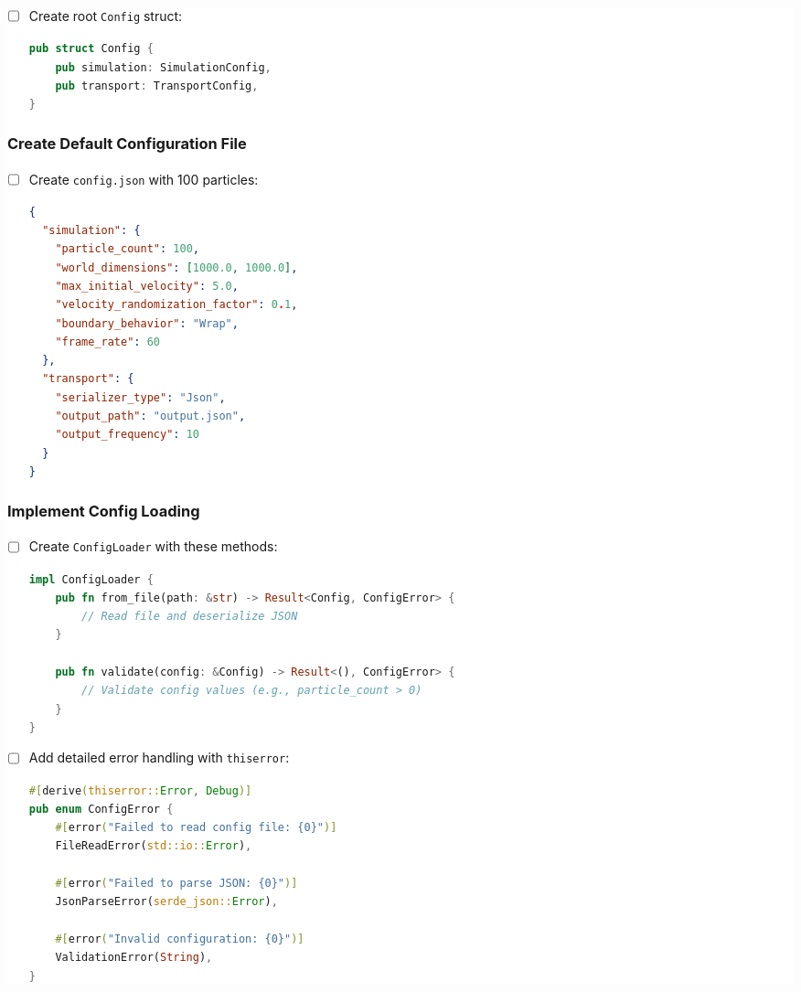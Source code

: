 - [ ] Create root `Config` struct:
  ```rust
  pub struct Config {
      pub simulation: SimulationConfig,
      pub transport: TransportConfig,
  }
  ```

### Create Default Configuration File
- [ ] Create `config.json` with 100 particles:
  ```json
  {
    "simulation": {
      "particle_count": 100,
      "world_dimensions": [1000.0, 1000.0],
      "max_initial_velocity": 5.0,
      "velocity_randomization_factor": 0.1,
      "boundary_behavior": "Wrap",
      "frame_rate": 60
    },
    "transport": {
      "serializer_type": "Json",
      "output_path": "output.json",
      "output_frequency": 10
    }
  }
  ```

### Implement Config Loading
- [ ] Create `ConfigLoader` with these methods:
  ```rust
  impl ConfigLoader {
      pub fn from_file(path: &str) -> Result<Config, ConfigError> {
          // Read file and deserialize JSON
      }
      
      pub fn validate(config: &Config) -> Result<(), ConfigError> {
          // Validate config values (e.g., particle_count > 0)
      }
  }
  ```

- [ ] Add detailed error handling with `thiserror`:
  ```rust
  #[derive(thiserror::Error, Debug)]
  pub enum ConfigError {
      #[error("Failed to read config file: {0}")]
      FileReadError(std::io::Error),
      
      #[error("Failed to parse JSON: {0}")]
      JsonParseError(serde_json::Error),
      
      #[error("Invalid configuration: {0}")]
      ValidationError(String),
  }
  ```
